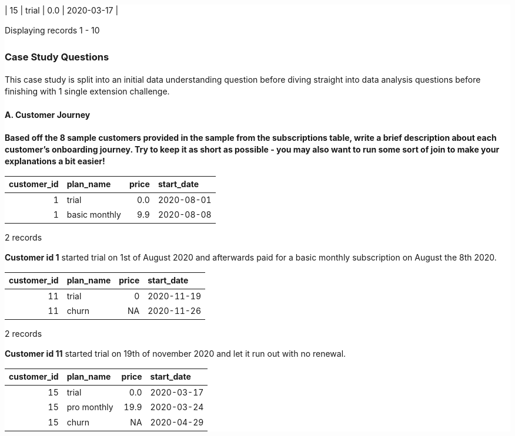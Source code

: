 |           15 | trial         |   0.0 | 2020-03-17  |

Displaying records 1 - 10

</div>

### Case Study Questions

This case study is split into an initial data understanding question
before diving straight into data analysis questions before finishing
with 1 single extension challenge.

#### A. Customer Journey

**Based off the 8 sample customers provided in the sample from the
subscriptions table, write a brief description about each customer’s
onboarding journey. Try to keep it as short as possible - you may also want to run some sort
of join to make your explanations a bit easier!**

<div class="knitsql-table">

| customer\_id | plan\_name    | price | start\_date |
|-------------:|:--------------|------:|:------------|
|            1 | trial         |   0.0 | 2020-08-01  |
|            1 | basic monthly |   9.9 | 2020-08-08  |

2 records

</div>

**Customer id 1** started trial on 1st of August 2020 and afterwards paid
for a basic monthly subscription on August the 8th 2020.

<div class="knitsql-table">

| customer\_id | plan\_name | price | start\_date |
|-------------:|:-----------|------:|:------------|
|           11 | trial      |     0 | 2020-11-19  |
|           11 | churn      |    NA | 2020-11-26  |

2 records

</div>

**Customer id 11** started trial on 19th of november 2020 and let it run out
with no renewal.

<div class="knitsql-table">

| customer\_id | plan\_name  | price | start\_date |
|-------------:|:------------|------:|:------------|
|           15 | trial       |   0.0 | 2020-03-17  |
|           15 | pro monthly |  19.9 | 2020-03-24  |
|           15 | churn       |    NA | 2020-04-29  |
